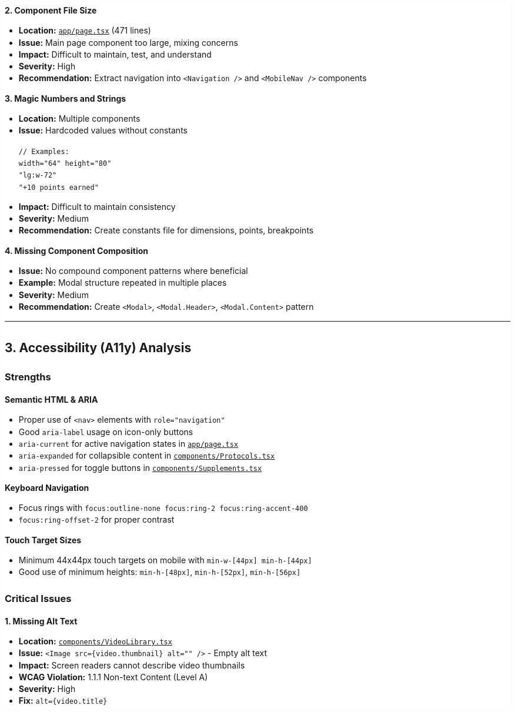 **2. Component File Size**
- **Location:** [`app/page.tsx`](app/page.tsx:1) (471 lines)
- **Issue:** Main page component too large, mixing concerns
- **Impact:** Difficult to maintain, test, and understand
- **Severity:** High
- **Recommendation:** Extract navigation into `<Navigation />` and `<MobileNav />` components

**3. Magic Numbers and Strings**
- **Location:** Multiple components
- **Issue:** Hardcoded values without constants
  ```tsx
  // Examples:
  width="64" height="80"
  "lg:w-72"
  "+10 points earned"
  ```
- **Impact:** Difficult to maintain consistency
- **Severity:** Medium
- **Recommendation:** Create constants file for dimensions, points, breakpoints

**4. Missing Component Composition**
- **Issue:** No compound component patterns where beneficial
- **Example:** Modal structure repeated in multiple places
- **Severity:** Medium
- **Recommendation:** Create `<Modal>`, `<Modal.Header>`, `<Modal.Content>` pattern

---

## 3. Accessibility (A11y) Analysis

### Strengths

**Semantic HTML & ARIA**
- Proper use of `<nav>` elements with `role="navigation"`
- Good `aria-label` usage on icon-only buttons
- `aria-current` for active navigation states in [`app/page.tsx`](app/page.tsx:154)
- `aria-expanded` for collapsible content in [`components/Protocols.tsx`](components/Protocols.tsx:145)
- `aria-pressed` for toggle buttons in [`components/Supplements.tsx`](components/Supplements.tsx:222)

**Keyboard Navigation**
- Focus rings with `focus:outline-none focus:ring-2 focus:ring-accent-400`
- `focus:ring-offset-2` for proper contrast

**Touch Target Sizes**
- Minimum 44x44px touch targets on mobile with `min-w-[44px] min-h-[44px]`
- Good use of minimum heights: `min-h-[48px]`, `min-h-[52px]`, `min-h-[56px]`

### Critical Issues

**1. Missing Alt Text**
- **Location:** [`components/VideoLibrary.tsx`](components/VideoLibrary.tsx:165)
- **Issue:** `<Image src={video.thumbnail} alt="" />` - Empty alt text
- **Impact:** Screen readers cannot describe video thumbnails
- **WCAG Violation:** 1.1.1 Non-text Content (Level A)
- **Severity:** High
- **Fix:** `alt={video.title}`
